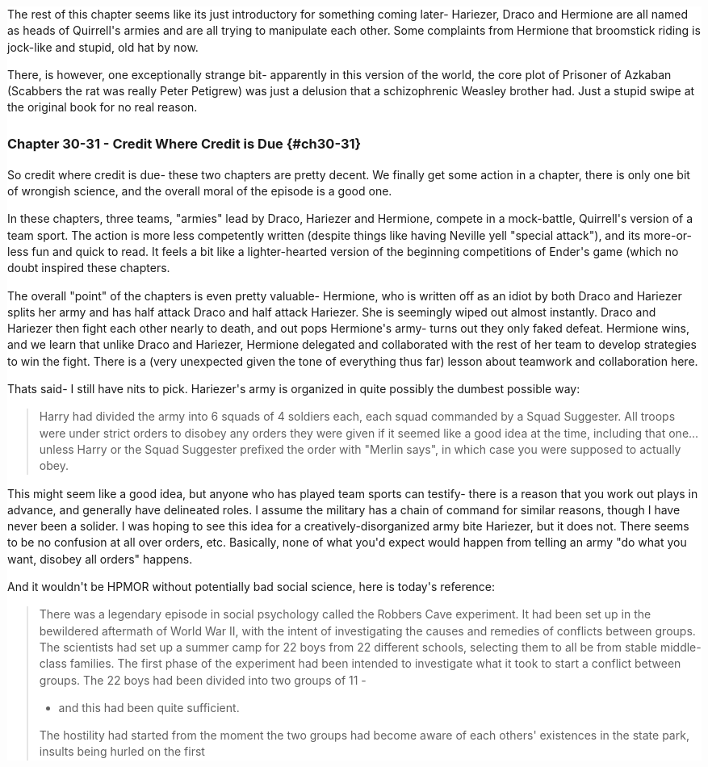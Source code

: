 The rest of this chapter seems like its just introductory for something coming
later- Hariezer, Draco and Hermione are all named as heads of Quirrell's armies
and are all trying to manipulate each other. Some complaints from Hermione that
broomstick riding is jock-like and stupid, old hat by now.

There, is however, one exceptionally strange bit- apparently in this version of
the world, the core plot of Prisoner of Azkaban (Scabbers the rat was really
Peter Petigrew) was just a delusion that a schizophrenic Weasley brother had.
Just a stupid swipe at the original book for no real reason.

### Chapter 30-31 - Credit Where Credit is Due {#ch30-31}

So credit where credit is due- these two chapters are pretty decent.  We finally
get some action in a chapter, there is only one bit of wrongish science, and the
overall moral of the episode is a good one.

In these chapters, three teams, "armies" lead by Draco, Hariezer and Hermione,
compete in a mock-battle, Quirrell's version of a team sport.  The action is
more less competently written (despite things like having Neville yell "special
attack"), and its more-or-less fun and quick to read.  It feels a bit like a
lighter-hearted version of the beginning competitions of Ender's game (which no
doubt inspired these chapters.

The overall "point" of the chapters is even pretty valuable- Hermione, who is
written off as an idiot by both Draco and Hariezer splits her army and has half
attack Draco and half attack Hariezer. She is seemingly wiped out almost
instantly.  Draco and Hariezer then fight each other nearly to death, and out
pops Hermione's army- turns out they only faked defeat.  Hermione wins, and we
learn that unlike Draco and Hariezer, Hermione delegated and collaborated with
the rest of her team to develop strategies to win the fight.  There is a (very
unexpected given the tone of everything thus far) lesson about teamwork and
collaboration here.

Thats said- I still have nits to pick.  Hariezer's army is organized in quite
possibly the dumbest possible way:

  > Harry had divided the army into 6 squads of 4 soldiers each, each squad
  > commanded by a Squad Suggester. All troops were under strict orders to
  > disobey any orders they were given if it seemed like a good idea at the
  > time, including that one... unless Harry or the Squad Suggester prefixed the
  > order with "Merlin says", in which case you were supposed to actually obey.

This might seem like a good idea, but anyone who has played team sports can
testify- there is a reason that you work out plays in advance, and generally
have delineated roles.  I assume the military has a chain of command for similar
reasons, though I have never been a solider.  I was hoping to see this idea for
a creatively-disorganized army bite Hariezer, but it does not.  There seems to
be no confusion at all over orders, etc.  Basically, none of what you'd expect
would happen from telling an army "do what you want, disobey all orders"
happens.

And it wouldn't be HPMOR without potentially bad social science, here is today's
reference:

  > There was a legendary episode in social psychology called the Robbers Cave
  > experiment. It had been set up in the bewildered aftermath of World War II,
  > with the intent of investigating the causes and remedies of conflicts
  > between groups. The scientists had set up a summer camp for 22 boys from 22
  > different schools, selecting them to all be from stable middle-class
  > families. The first phase of the experiment had been intended to investigate
  > what it took to start a conflict between groups. The 22 boys had been
  > divided into two groups of 11 -
  >
  > - and this had been quite sufficient.
  >
  > The hostility had started from the moment the two groups had become aware of
  > each others' existences in the state park, insults being hurled on the first